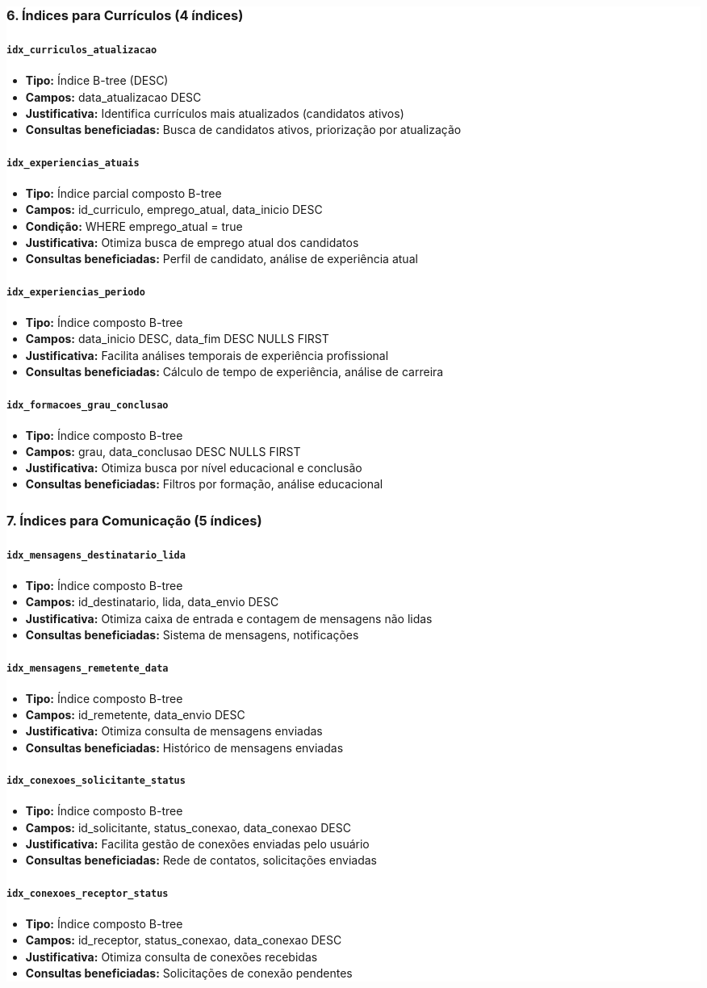 ### 6. Índices para Currículos (4 índices)

#### `idx_curriculos_atualizacao`
- **Tipo:** Índice B-tree (DESC)
- **Campos:** data_atualizacao DESC
- **Justificativa:** Identifica currículos mais atualizados (candidatos ativos)
- **Consultas beneficiadas:** Busca de candidatos ativos, priorização por atualização

#### `idx_experiencias_atuais`
- **Tipo:** Índice parcial composto B-tree
- **Campos:** id_curriculo, emprego_atual, data_inicio DESC
- **Condição:** WHERE emprego_atual = true
- **Justificativa:** Otimiza busca de emprego atual dos candidatos
- **Consultas beneficiadas:** Perfil de candidato, análise de experiência atual

#### `idx_experiencias_periodo`
- **Tipo:** Índice composto B-tree
- **Campos:** data_inicio DESC, data_fim DESC NULLS FIRST
- **Justificativa:** Facilita análises temporais de experiência profissional
- **Consultas beneficiadas:** Cálculo de tempo de experiência, análise de carreira

#### `idx_formacoes_grau_conclusao`
- **Tipo:** Índice composto B-tree
- **Campos:** grau, data_conclusao DESC NULLS FIRST
- **Justificativa:** Otimiza busca por nível educacional e conclusão
- **Consultas beneficiadas:** Filtros por formação, análise educacional

### 7. Índices para Comunicação (5 índices)

#### `idx_mensagens_destinatario_lida`
- **Tipo:** Índice composto B-tree
- **Campos:** id_destinatario, lida, data_envio DESC
- **Justificativa:** Otimiza caixa de entrada e contagem de mensagens não lidas
- **Consultas beneficiadas:** Sistema de mensagens, notificações

#### `idx_mensagens_remetente_data`
- **Tipo:** Índice composto B-tree
- **Campos:** id_remetente, data_envio DESC
- **Justificativa:** Otimiza consulta de mensagens enviadas
- **Consultas beneficiadas:** Histórico de mensagens enviadas

#### `idx_conexoes_solicitante_status`
- **Tipo:** Índice composto B-tree
- **Campos:** id_solicitante, status_conexao, data_conexao DESC
- **Justificativa:** Facilita gestão de conexões enviadas pelo usuário
- **Consultas beneficiadas:** Rede de contatos, solicitações enviadas

#### `idx_conexoes_receptor_status`
- **Tipo:** Índice composto B-tree
- **Campos:** id_receptor, status_conexao, data_conexao DESC
- **Justificativa:** Otimiza consulta de conexões recebidas
- **Consultas beneficiadas:** Solicitações de conexão pendentes
